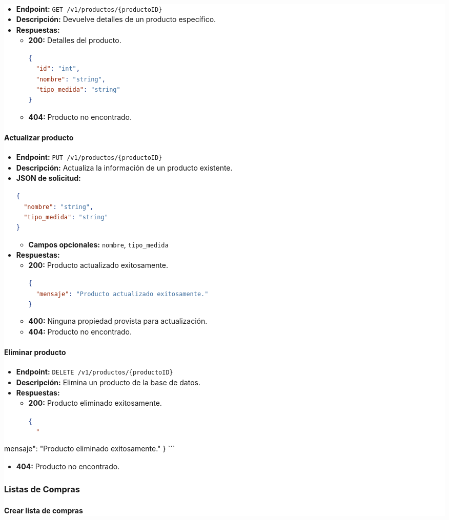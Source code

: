 - **Endpoint:** `GET /v1/productos/{productoID}`
- **Descripción:** Devuelve detalles de un producto específico.
- **Respuestas:**
  - **200:** Detalles del producto.
    ```json
    {
      "id": "int",
      "nombre": "string",
      "tipo_medida": "string"
    }
    ```
  - **404:** Producto no encontrado.

#### Actualizar producto

- **Endpoint:** `PUT /v1/productos/{productoID}`
- **Descripción:** Actualiza la información de un producto existente.
- **JSON de solicitud:**
  ```json
  {
    "nombre": "string",
    "tipo_medida": "string"
  }
  ```
  - **Campos opcionales:** `nombre`, `tipo_medida`
- **Respuestas:**
  - **200:** Producto actualizado exitosamente.
    ```json
    {
      "mensaje": "Producto actualizado exitosamente."
    }
    ```
  - **400:** Ninguna propiedad provista para actualización.
  - **404:** Producto no encontrado.

#### Eliminar producto

- **Endpoint:** `DELETE /v1/productos/{productoID}`
- **Descripción:** Elimina un producto de la base de datos.
- **Respuestas:**
  - **200:** Producto eliminado exitosamente.
    ```json
    {
      "

mensaje": "Producto eliminado exitosamente."
    }
    ```
  - **404:** Producto no encontrado.

### Listas de Compras

#### Crear lista de compras
